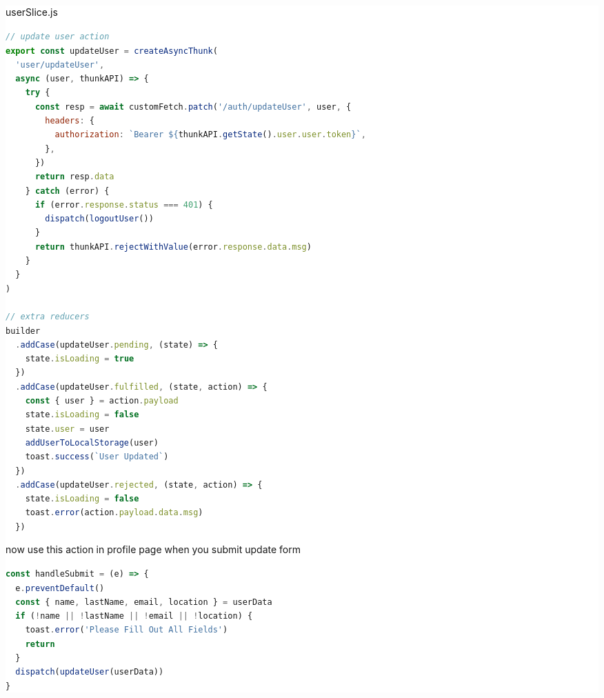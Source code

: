 userSlice.js

```js
// update user action
export const updateUser = createAsyncThunk(
  'user/updateUser',
  async (user, thunkAPI) => {
    try {
      const resp = await customFetch.patch('/auth/updateUser', user, {
        headers: {
          authorization: `Bearer ${thunkAPI.getState().user.user.token}`,
        },
      })
      return resp.data
    } catch (error) {
      if (error.response.status === 401) {
        dispatch(logoutUser())
      }
      return thunkAPI.rejectWithValue(error.response.data.msg)
    }
  }
)

// extra reducers
builder
  .addCase(updateUser.pending, (state) => {
    state.isLoading = true
  })
  .addCase(updateUser.fulfilled, (state, action) => {
    const { user } = action.payload
    state.isLoading = false
    state.user = user
    addUserToLocalStorage(user)
    toast.success(`User Updated`)
  })
  .addCase(updateUser.rejected, (state, action) => {
    state.isLoading = false
    toast.error(action.payload.data.msg)
  })
```

now use this action in profile page when you submit update form

```js
const handleSubmit = (e) => {
  e.preventDefault()
  const { name, lastName, email, location } = userData
  if (!name || !lastName || !email || !location) {
    toast.error('Please Fill Out All Fields')
    return
  }
  dispatch(updateUser(userData))
}
```
